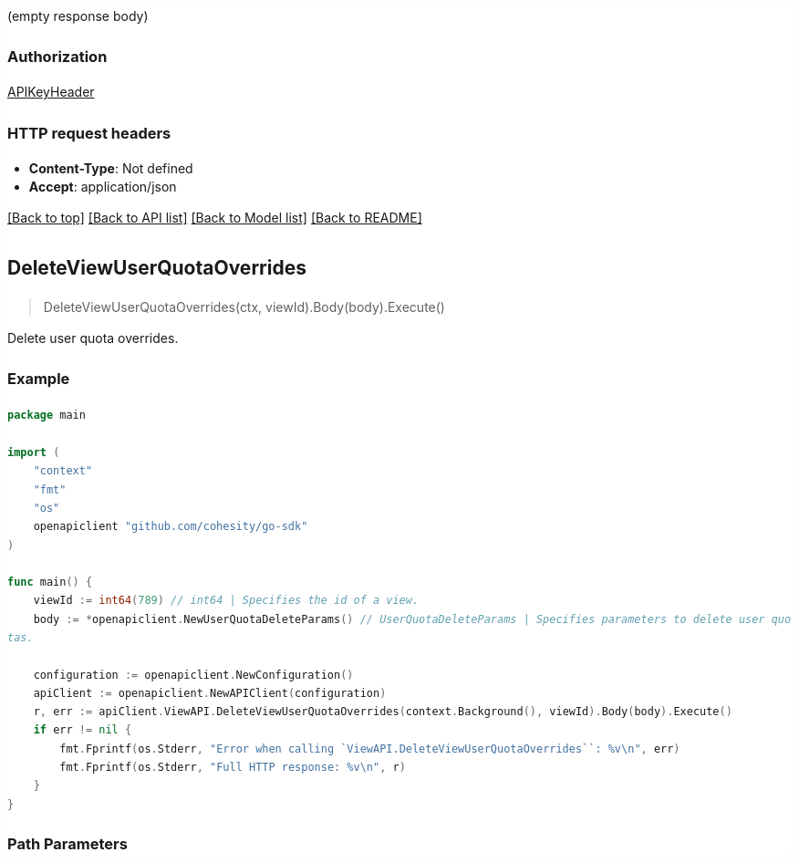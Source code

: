  (empty response body)

### Authorization

[APIKeyHeader](../README.md#APIKeyHeader)

### HTTP request headers

- **Content-Type**: Not defined
- **Accept**: application/json

[[Back to top]](#) [[Back to API list]](../README.md#documentation-for-api-endpoints)
[[Back to Model list]](../README.md#documentation-for-models)
[[Back to README]](../README.md)


## DeleteViewUserQuotaOverrides

> DeleteViewUserQuotaOverrides(ctx, viewId).Body(body).Execute()

Delete user quota overrides.



### Example

```go
package main

import (
	"context"
	"fmt"
	"os"
	openapiclient "github.com/cohesity/go-sdk"
)

func main() {
	viewId := int64(789) // int64 | Specifies the id of a view.
	body := *openapiclient.NewUserQuotaDeleteParams() // UserQuotaDeleteParams | Specifies parameters to delete user quotas.

	configuration := openapiclient.NewConfiguration()
	apiClient := openapiclient.NewAPIClient(configuration)
	r, err := apiClient.ViewAPI.DeleteViewUserQuotaOverrides(context.Background(), viewId).Body(body).Execute()
	if err != nil {
		fmt.Fprintf(os.Stderr, "Error when calling `ViewAPI.DeleteViewUserQuotaOverrides``: %v\n", err)
		fmt.Fprintf(os.Stderr, "Full HTTP response: %v\n", r)
	}
}
```

### Path Parameters
